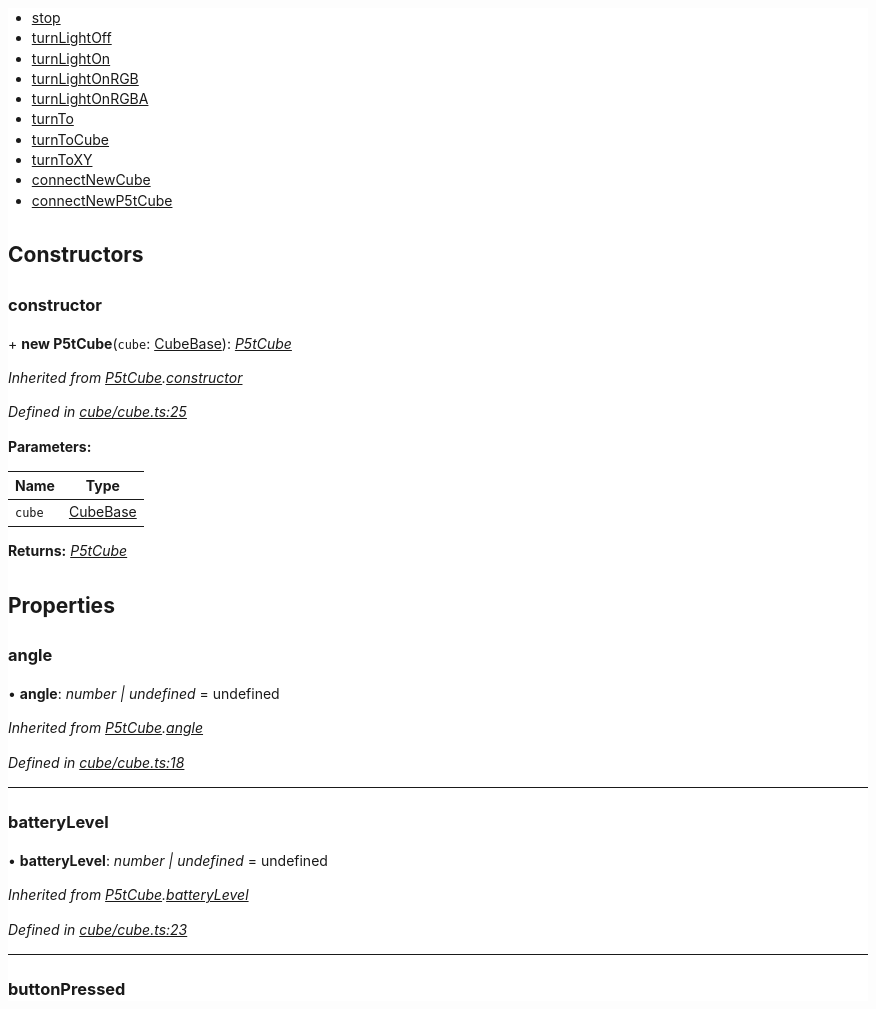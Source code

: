 * [stop](p5tcube.md#stop)
* [turnLightOff](p5tcube.md#turnlightoff)
* [turnLightOn](p5tcube.md#turnlighton)
* [turnLightOnRGB](p5tcube.md#turnlightonrgb)
* [turnLightOnRGBA](p5tcube.md#turnlightonrgba)
* [turnTo](p5tcube.md#turnto)
* [turnToCube](p5tcube.md#turntocube)
* [turnToXY](p5tcube.md#turntoxy)
* [connectNewCube](p5tcube.md#static-connectnewcube)
* [connectNewP5tCube](p5tcube.md#static-connectnewp5tcube)

## Constructors

###  constructor

\+ **new P5tCube**(`cube`: [CubeBase](cubebase.md)): *[P5tCube](p5tcube.md)*

*Inherited from [P5tCube](p5tcube.md).[constructor](p5tcube.md#constructor)*

*Defined in [cube/cube.ts:25](https://github.com/tetunori/p5.toio/blob/0ed7381/src/cube/cube.ts#L25)*

**Parameters:**

Name | Type |
------ | ------ |
`cube` | [CubeBase](cubebase.md) |

**Returns:** *[P5tCube](p5tcube.md)*

## Properties

###  angle

• **angle**: *number | undefined* = undefined

*Inherited from [P5tCube](p5tcube.md).[angle](p5tcube.md#angle)*

*Defined in [cube/cube.ts:18](https://github.com/tetunori/p5.toio/blob/0ed7381/src/cube/cube.ts#L18)*

___

###  batteryLevel

• **batteryLevel**: *number | undefined* = undefined

*Inherited from [P5tCube](p5tcube.md).[batteryLevel](p5tcube.md#batterylevel)*

*Defined in [cube/cube.ts:23](https://github.com/tetunori/p5.toio/blob/0ed7381/src/cube/cube.ts#L23)*

___

###  buttonPressed
